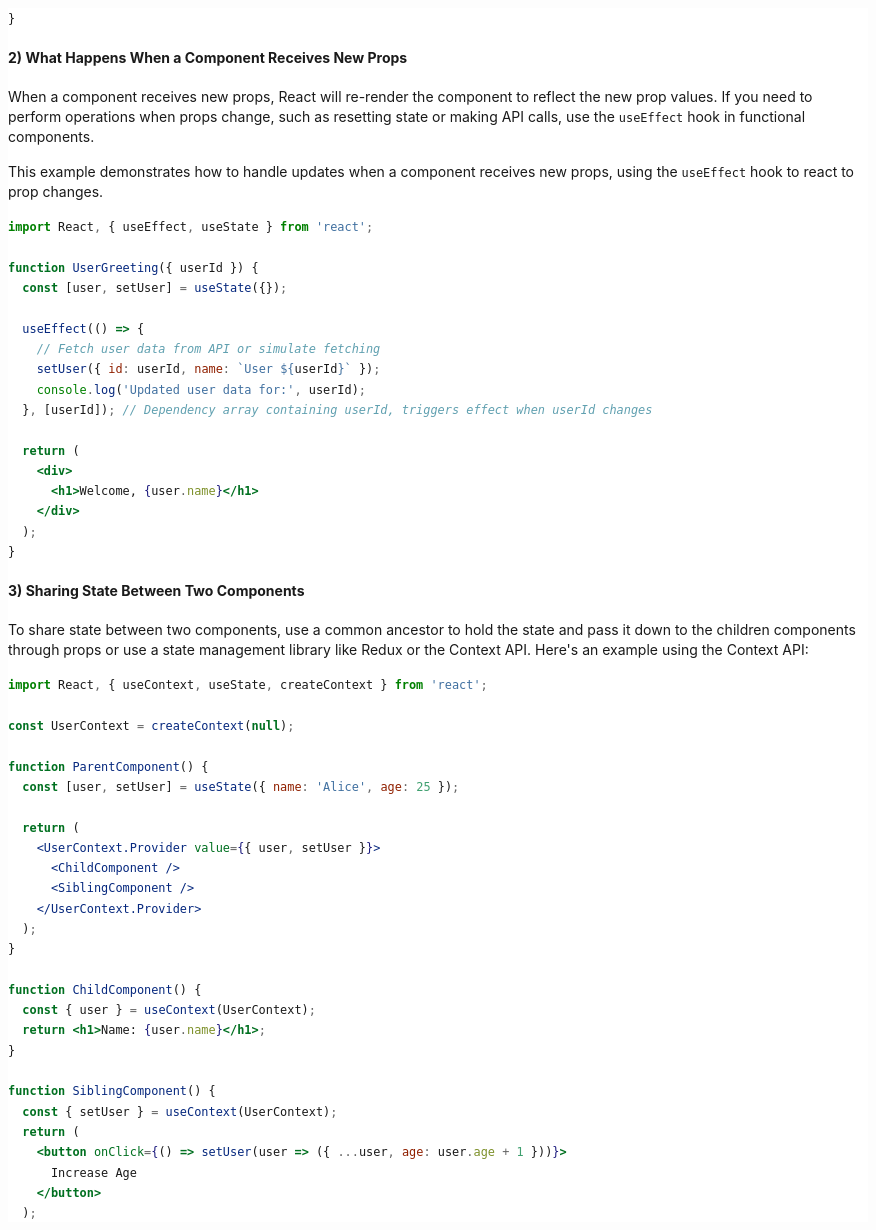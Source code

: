 ```jsx
}
```

#### 2) What Happens When a Component Receives New Props
When a component receives new props, React will re-render the component to reflect the new prop values. If you need to perform operations when props change, such as resetting state or making API calls, use the `useEffect` hook in functional components.

This example demonstrates how to handle updates when a component receives new props, using the `useEffect` hook to react to prop changes.

```jsx
import React, { useEffect, useState } from 'react';

function UserGreeting({ userId }) {
  const [user, setUser] = useState({});

  useEffect(() => {
    // Fetch user data from API or simulate fetching
    setUser({ id: userId, name: `User ${userId}` });
    console.log('Updated user data for:', userId);
  }, [userId]); // Dependency array containing userId, triggers effect when userId changes

  return (
    <div>
      <h1>Welcome, {user.name}</h1>
    </div>
  );
}
```


#### 3) Sharing State Between Two Components
To share state between two components, use a common ancestor to hold the state and pass it down to the children components through props or use a state management library like Redux or the Context API. Here's an example using the Context API:

```jsx
import React, { useContext, useState, createContext } from 'react';

const UserContext = createContext(null);

function ParentComponent() {
  const [user, setUser] = useState({ name: 'Alice', age: 25 });

  return (
    <UserContext.Provider value={{ user, setUser }}>
      <ChildComponent />
      <SiblingComponent />
    </UserContext.Provider>
  );
}

function ChildComponent() {
  const { user } = useContext(UserContext);
  return <h1>Name: {user.name}</h1>;
}

function SiblingComponent() {
  const { setUser } = useContext(UserContext);
  return (
    <button onClick={() => setUser(user => ({ ...user, age: user.age + 1 }))}>
      Increase Age
    </button>
  );
```
